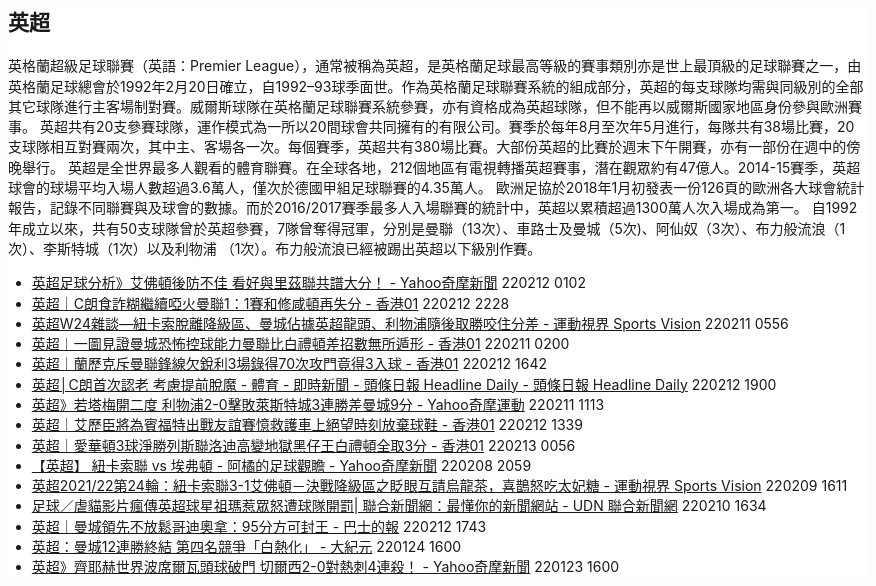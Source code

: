 ## 英超

英格蘭超級足球聯賽（英語：Premier League），通常被稱為英超，是英格蘭足球最高等級的賽事類別亦是世上最頂級的足球聯賽之一，由英格蘭足球總會於1992年2月20日確立，自1992–93球季面世。作為英格蘭足球聯賽系統的組成部分，英超的每支球隊均需與同級別的全部其它球隊進行主客場制對賽。威爾斯球隊在英格蘭足球聯賽系統參賽，亦有資格成為英超球隊，但不能再以威爾斯國家地區身份參與歐洲賽事。
英超共有20支參賽球隊，運作模式為一所以20間球會共同擁有的有限公司。賽季於每年8月至次年5月進行，每隊共有38場比賽，20支球隊相互對賽兩次，其中主、客場各一次。每個賽季，英超共有380場比賽。大部份英超的比賽於週末下午開賽，亦有一部份在週中的傍晚舉行。
英超是全世界最多人觀看的體育聯賽。在全球各地，212個地區有電視轉播英超賽事，潛在觀眾約有47億人。2014-15賽季，英超球會的球場平均入場人數超過3.6萬人，僅次於德國甲組足球聯賽的4.35萬人。 歐洲足協於2018年1月初發表一份126頁的歐洲各大球會統計報告，記錄不同聯賽與及球會的數據。而於2016/2017賽季最多人入場聯賽的統計中，英超以累積超過1300萬人次入場成為第一。
自1992年成立以來，共有50支球隊曾於英超參賽，7隊曾奪得冠軍，分別是曼聯（13次）、車路士及曼城（5次)、阿仙奴（3次）、布力般流浪（1次）、李斯特城（1次）以及利物浦 （1次）。布力般流浪已經被踢出英超以下級別作賽。
- [英超足球分析》艾佛頓後防不佳 看好與里茲聯共譜大分！ - Yahoo奇摩新聞](https://tw.news.yahoo.com/%E8%8B%B1%E8%B6%85%E8%B6%B3%E7%90%83%E5%88%86%E6%9E%90-%E8%89%BE%E4%BD%9B%E9%A0%93%E5%BE%8C%E9%98%B2%E4%B8%8D%E4%BD%B3-%E7%9C%8B%E5%A5%BD%E8%88%87%E9%87%8C%E8%8C%B2%E8%81%AF%E5%85%B1%E8%AD%9C%E5%A4%A7%E5%88%86-170250008.html "英超足球分析》艾佛頓後防不佳 看好與里茲聯共譜大分！ - Yahoo奇摩新聞") 220212 0102
- [英超｜C朗食詐糊繼續啞火曼聯1：1賽和修咸頓再失分 - 香港01](https://www.hk01.com/%E5%8D%B3%E6%99%82%E9%AB%94%E8%82%B2/735053/%E8%8B%B1%E8%B6%85-c%E6%9C%97%E9%A3%9F%E8%A9%90%E7%B3%8A%E7%B9%BC%E7%BA%8C%E5%95%9E%E7%81%AB-%E6%9B%BC%E8%81%AF1-1%E8%B3%BD%E5%92%8C%E4%BF%AE%E5%92%B8%E9%A0%93%E5%86%8D%E5%A4%B1%E5%88%86 "英超｜C朗食詐糊繼續啞火曼聯1：1賽和修咸頓再失分 - 香港01") 220212 2228
- [英超W24雜談—紐卡索脫離降級區、曼城佔據英超龍頭、利物浦隨後取勝咬住分差 - 運動視界 Sports Vision](https://www.sportsv.net/articles/91963 "英超W24雜談—紐卡索脫離降級區、曼城佔據英超龍頭、利物浦隨後取勝咬住分差 - 運動視界 Sports Vision") 220211 0556
- [英超︱一圖見證曼城恐怖控球能力曼聯比白禮頓差招數無所遁形 - 香港01](https://www.hk01.com/%E5%8D%B3%E6%99%82%E9%AB%94%E8%82%B2/734305/%E8%8B%B1%E8%B6%85-%E4%B8%80%E5%9C%96%E8%A6%8B%E8%AD%89%E6%9B%BC%E5%9F%8E%E6%81%90%E6%80%96%E6%8E%A7%E7%90%83%E8%83%BD%E5%8A%9B-%E6%9B%BC%E8%81%AF%E6%AF%94%E7%99%BD%E7%A6%AE%E9%A0%93%E5%B7%AE-%E6%8B%9B%E6%95%B8%E7%84%A1%E6%89%80%E9%81%81%E5%BD%A2 "英超︱一圖見證曼城恐怖控球能力曼聯比白禮頓差招數無所遁形 - 香港01") 220211 0200
- [英超｜蘭歷克斥曼聯鋒線欠銳利3場錄得70次攻門竟得3入球 - 香港01](https://www.hk01.com/%E5%8D%B3%E6%99%82%E9%AB%94%E8%82%B2/734979/%E8%8B%B1%E8%B6%85-%E8%98%AD%E6%AD%B7%E5%85%8B%E6%96%A5%E6%9B%BC%E8%81%AF%E9%8B%92%E7%B7%9A%E6%AC%A0%E9%8A%B3%E5%88%A9-3%E5%A0%B4%E9%8C%84%E5%BE%9770%E6%AC%A1%E6%94%BB%E9%96%80%E7%AB%9F%E5%BE%973%E5%85%A5%E7%90%83 "英超｜蘭歷克斥曼聯鋒線欠銳利3場錄得70次攻門竟得3入球 - 香港01") 220212 1642
- [英超│C朗首次認老 考慮提前脫魔 - 體育 - 即時新聞 - 頭條日報 Headline Daily - 頭條日報 Headline Daily](https://hd.stheadline.com/news/realtime/spt/2307772/%E5%8D%B3%E6%99%82-%E9%AB%94%E8%82%B2-%E8%8B%B1%E8%B6%85%E2%94%82C%E6%9C%97%E9%A6%96%E6%AC%A1%E8%AA%8D%E8%80%81-%E8%80%83%E6%85%AE%E6%8F%90%E5%89%8D%E8%84%AB%E9%AD%94 "英超│C朗首次認老 考慮提前脫魔 - 體育 - 即時新聞 - 頭條日報 Headline Daily - 頭條日報 Headline Daily") 220212 1900
- [英超》若塔梅開二度 利物浦2-0擊敗萊斯特城3連勝差曼城9分 - Yahoo奇摩運動](https://tw.sports.yahoo.com/news/%E8%8B%B1%E8%B6%85-%E8%8B%A5%E5%A1%94%E6%A2%85%E9%96%8B%E4%BA%8C%E5%BA%A6-%E5%88%A9%E7%89%A9%E6%B5%A62-0%E6%93%8A%E6%95%97%E8%90%8A%E6%96%AF%E7%89%B9%E5%9F%8E3%E9%80%A3%E5%8B%9D%E5%B7%AE%E6%9B%BC%E5%9F%8E9%E5%88%86-030743844.html "英超》若塔梅開二度 利物浦2-0擊敗萊斯特城3連勝差曼城9分 - Yahoo奇摩運動") 220211 1113
- [英超｜艾歷臣將為賓福特出戰友誼賽憶救護車上絕望時刻放棄球鞋 - 香港01](https://www.hk01.com/%E5%8D%B3%E6%99%82%E9%AB%94%E8%82%B2/734935/%E8%8B%B1%E8%B6%85-%E8%89%BE%E6%AD%B7%E8%87%A3%E5%B0%87%E7%82%BA%E8%B3%93%E7%A6%8F%E7%89%B9%E5%87%BA%E6%88%B0%E5%8F%8B%E8%AA%BC%E8%B3%BD-%E6%86%B6%E6%95%91%E8%AD%B7%E8%BB%8A%E4%B8%8A%E7%B5%95%E6%9C%9B%E6%99%82%E5%88%BB%E6%94%BE%E6%A3%84%E7%90%83%E9%9E%8B "英超｜艾歷臣將為賓福特出戰友誼賽憶救護車上絕望時刻放棄球鞋 - 香港01") 220212 1339
- [英超｜愛華頓3球淨勝列斯聯洛迪高變地獄黑仔王白禮頓全取3分 - 香港01](https://www.hk01.com/%E5%8D%B3%E6%99%82%E9%AB%94%E8%82%B2/735082/%E8%8B%B1%E8%B6%85-%E6%84%9B%E8%8F%AF%E9%A0%933%E7%90%83%E6%B7%A8%E5%8B%9D%E5%88%97%E6%96%AF%E8%81%AF-%E6%B4%9B%E8%BF%AA%E9%AB%98%E8%AE%8A%E5%9C%B0%E7%8D%84%E9%BB%91%E4%BB%94%E7%8E%8B-%E7%99%BD%E7%A6%AE%E9%A0%93%E5%85%A8%E5%8F%963%E5%88%86 "英超｜愛華頓3球淨勝列斯聯洛迪高變地獄黑仔王白禮頓全取3分 - 香港01") 220213 0056
- [【英超】 紐卡索聯 vs 埃弗頓 - 阿橘的足球觀瞻 - Yahoo奇摩新聞](https://tw.news.yahoo.com/%E8%8B%B1%E8%B6%85-%E7%B4%90%E5%8D%A1%E7%B4%A2%E8%81%AF-vs-%E5%9F%83%E5%BC%97%E9%A0%93-%E9%98%BF%E6%A9%98%E7%9A%84%E8%B6%B3%E7%90%83%E8%A7%80%E7%9E%BB-125903112.html "【英超】 紐卡索聯 vs 埃弗頓 - 阿橘的足球觀瞻 - Yahoo奇摩新聞") 220208 2059
- [英超2021/22第24輪：紐卡索聯3-1艾佛頓－決戰降級區之眨眼互請烏龍茶，喜鵲怒吃太妃糖 - 運動視界 Sports Vision](https://www.sportsv.net/articles/91905 "英超2021/22第24輪：紐卡索聯3-1艾佛頓－決戰降級區之眨眼互請烏龍茶，喜鵲怒吃太妃糖 - 運動視界 Sports Vision") 220209 1611
- [足球／虐貓影片瘋傳英超球星祖瑪惹眾怒遭球隊開罰| 聯合新聞網：最懂你的新聞網站 - UDN 聯合新聞網](https://udn.com/news/story/7005/6088064 "足球／虐貓影片瘋傳英超球星祖瑪惹眾怒遭球隊開罰| 聯合新聞網：最懂你的新聞網站 - UDN 聯合新聞網") 220210 1634
- [英超｜曼城領先不放鬆哥迪奧拿：95分方可封王 - 巴士的報](https://www.bastillepost.com/hongkong/article/10150891-%E8%8B%B1%E8%B6%85%EF%BD%9C%E6%9B%BC%E5%9F%8E%E9%A0%98%E5%85%88%E4%B8%8D%E6%94%BE%E9%AC%86-%E5%93%A5%E8%BF%AA%E5%A5%A7%E6%8B%BF%EF%BC%9A95%E5%88%86%E6%96%B9%E5%8F%AF%E5%B0%81%E7%8E%8B "英超｜曼城領先不放鬆哥迪奧拿：95分方可封王 - 巴士的報") 220212 1743
- [英超：曼城12連勝終結 第四名競爭「白熱化」 - 大紀元](https://www.epochtimes.com/b5/22/1/24/n13525145.htm "英超：曼城12連勝終結 第四名競爭「白熱化」 - 大紀元") 220124 1600
- [英超》齊耶赫世界波席爾瓦頭球破門 切爾西2-0對熱刺4連殺！ - Yahoo奇摩新聞](https://tw.news.yahoo.com/%E8%8B%B1%E8%B6%85-%E9%BD%8A%E8%80%B6%E8%B5%AB%E4%B8%96%E7%95%8C%E6%B3%A2%E5%B8%AD%E7%88%BE%E7%93%A6%E9%A0%AD%E7%90%83%E7%A0%B4%E9%96%80-%E5%88%87%E7%88%BE%E8%A5%BF2-0%E5%B0%8D%E7%86%B1%E5%88%BA4%E9%80%A3%E6%AE%BA-024228516.html "英超》齊耶赫世界波席爾瓦頭球破門 切爾西2-0對熱刺4連殺！ - Yahoo奇摩新聞") 220123 1600
